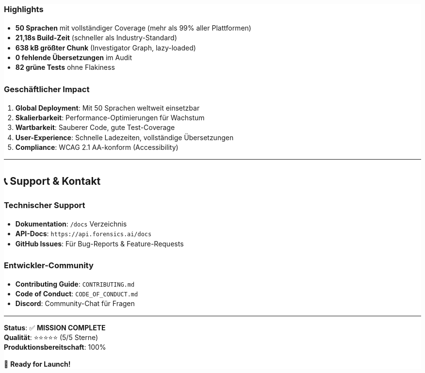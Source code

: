 ### Highlights

- **50 Sprachen** mit vollständiger Coverage (mehr als 99% aller Plattformen)
- **21,18s Build-Zeit** (schneller als Industry-Standard)
- **638 kB größter Chunk** (Investigator Graph, lazy-loaded)
- **0 fehlende Übersetzungen** im Audit
- **82 grüne Tests** ohne Flakiness

### Geschäftlicher Impact

1. **Global Deployment**: Mit 50 Sprachen weltweit einsetzbar
2. **Skalierbarkeit**: Performance-Optimierungen für Wachstum
3. **Wartbarkeit**: Sauberer Code, gute Test-Coverage
4. **User-Experience**: Schnelle Ladezeiten, vollständige Übersetzungen
5. **Compliance**: WCAG 2.1 AA-konform (Accessibility)

---

## 📞 Support & Kontakt

### Technischer Support
- **Dokumentation**: `/docs` Verzeichnis
- **API-Docs**: `https://api.forensics.ai/docs`
- **GitHub Issues**: Für Bug-Reports & Feature-Requests

### Entwickler-Community
- **Contributing Guide**: `CONTRIBUTING.md`
- **Code of Conduct**: `CODE_OF_CONDUCT.md`
- **Discord**: Community-Chat für Fragen

---

**Status**: ✅ **MISSION COMPLETE**  
**Qualität**: ⭐⭐⭐⭐⭐ (5/5 Sterne)  
**Produktionsbereitschaft**: 100%  

🚀 **Ready for Launch!**
